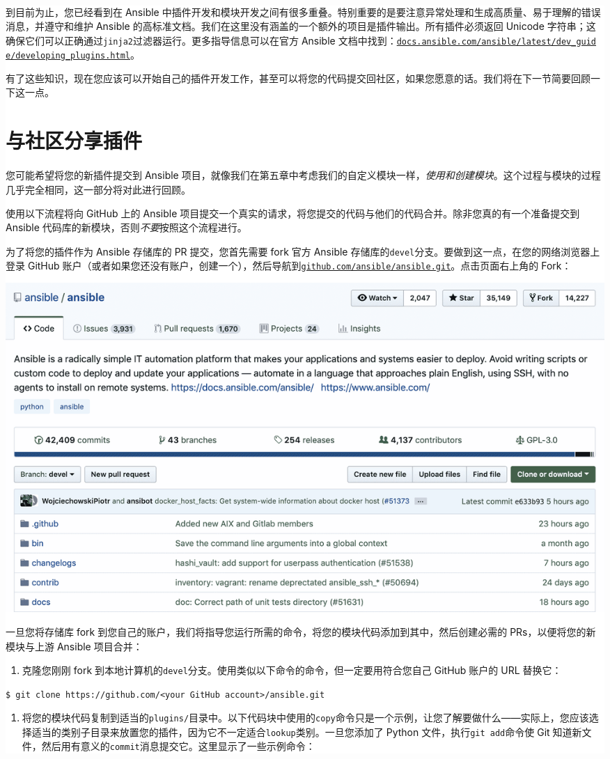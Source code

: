到目前为止，您已经看到在 Ansible 中插件开发和模块开发之间有很多重叠。特别重要的是要注意异常处理和生成高质量、易于理解的错误消息，并遵守和维护 Ansible 的高标准文档。我们在这里没有涵盖的一个额外的项目是插件输出。所有插件必须返回 Unicode 字符串；这确保它们可以正确通过`jinja2`过滤器运行。更多指导信息可以在官方 Ansible 文档中找到：[`docs.ansible.com/ansible/latest/dev_guide/developing_plugins.html`](https://docs.ansible.com/ansible/latest/dev_guide/developing_plugins.html)。

有了这些知识，现在您应该可以开始自己的插件开发工作，甚至可以将您的代码提交回社区，如果您愿意的话。我们将在下一节简要回顾一下这一点。

# 与社区分享插件

您可能希望将您的新插件提交到 Ansible 项目，就像我们在第五章中考虑我们的自定义模块一样，*使用和创建模块*。这个过程与模块的过程几乎完全相同，这一部分将对此进行回顾。

使用以下流程将向 GitHub 上的 Ansible 项目提交一个真实的请求，将您提交的代码与他们的代码合并。除非您真的有一个准备提交到 Ansible 代码库的新模块，否则*不要*按照这个流程进行。

为了将您的插件作为 Ansible 存储库的 PR 提交，您首先需要 fork 官方 Ansible 存储库的`devel`分支。要做到这一点，在您的网络浏览器上登录 GitHub 账户（或者如果您还没有账户，创建一个），然后导航到[`github.com/ansible/ansible.git`](https://github.com/ansible/ansible.git)。点击页面右上角的 Fork：

![](img/e7b8c847-4112-4e50-bc4e-3fb49b62e8ef.png)

一旦您将存储库 fork 到您自己的账户，我们将指导您运行所需的命令，将您的模块代码添加到其中，然后创建必需的 PRs，以便将您的新模块与上游 Ansible 项目合并：

1.  克隆您刚刚 fork 到本地计算机的`devel`分支。使用类似以下命令的命令，但一定要用符合您自己 GitHub 账户的 URL 替换它：

```
$ git clone https://github.com/<your GitHub account>/ansible.git
```

1.  将您的模块代码复制到适当的`plugins/`目录中。以下代码块中使用的`copy`命令只是一个示例，让您了解要做什么——实际上，您应该选择适当的类别子目录来放置您的插件，因为它不一定适合`lookup`类别。一旦您添加了 Python 文件，执行`git add`命令使 Git 知道新文件，然后用有意义的`commit`消息提交它。这里显示了一些示例命令：
